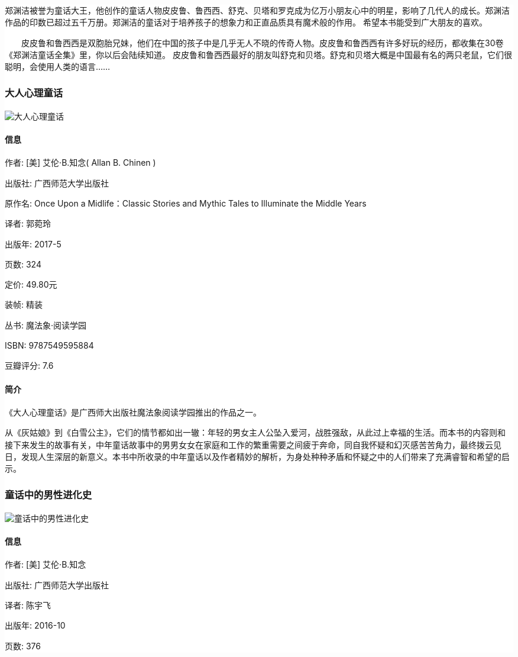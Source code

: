 郑渊洁被誉为童话大王，他创作的童话人物皮皮鲁、鲁西西、舒克、贝塔和罗克成为亿万小朋友心中的明星，影响了几代人的成长。郑渊洁作品的印数已超过五千万册。郑渊洁的童话对于培养孩子的想象力和正直品质具有魔术般的作用。 希望本书能受到广大朋友的喜欢。



　　皮皮鲁和鲁西西是双胞胎兄妹，他们在中国的孩子中是几乎无人不晓的传奇人物。皮皮鲁和鲁西西有许多好玩的经历，都收集在30卷《郑渊洁童话全集》里，你以后会陆续知道。 皮皮鲁和鲁西西最好的朋友叫舒克和贝塔。舒克和贝塔大概是中国最有名的两只老鼠，它们很聪明，会使用人类的语言……



### 大人心理童话

![大人心理童话](https://img3.doubanio.com/view/subject/l/public/s29472601.jpg)

#### 信息

作者: [美] 艾伦·B.知念( Allan B. Chinen ) 

出版社: 广西师范大学出版社 

原作名: Once Upon a Midlife：Classic Stories and Mythic Tales to Illuminate the Middle Years 

译者: 郭菀玲 

出版年: 2017-5 

页数: 324 

定价: 49.80元 

装帧: 精装 

丛书: 魔法象·阅读学园 

ISBN: 9787549595884

豆瓣评分: 7.6

#### 简介

《大人心理童话》是广西师大出版社魔法象阅读学园推出的作品之一。

从《灰姑娘》到《白雪公主》，它们的情节都如出一辙：年轻的男女主人公坠入爱河，战胜强敌，从此过上幸福的生活。而本书的内容则和接下来发生的故事有关，中年童话故事中的男男女女在家庭和工作的繁重需要之间疲于奔命，同自我怀疑和幻灭感苦苦角力，最终拨云见日，发现人生深层的新意义。本书中所收录的中年童话以及作者精妙的解析，为身处种种矛盾和怀疑之中的人们带来了充满睿智和希望的启示。



### 童话中的男性进化史

![童话中的男性进化史](https://img3.doubanio.com/view/subject/l/public/s29333151.jpg)

#### 信息

作者: [美] 艾伦·B.知念 

出版社: 广西师范大学出版社 

译者: 陈宇飞 

出版年: 2016-10 

页数: 376 
